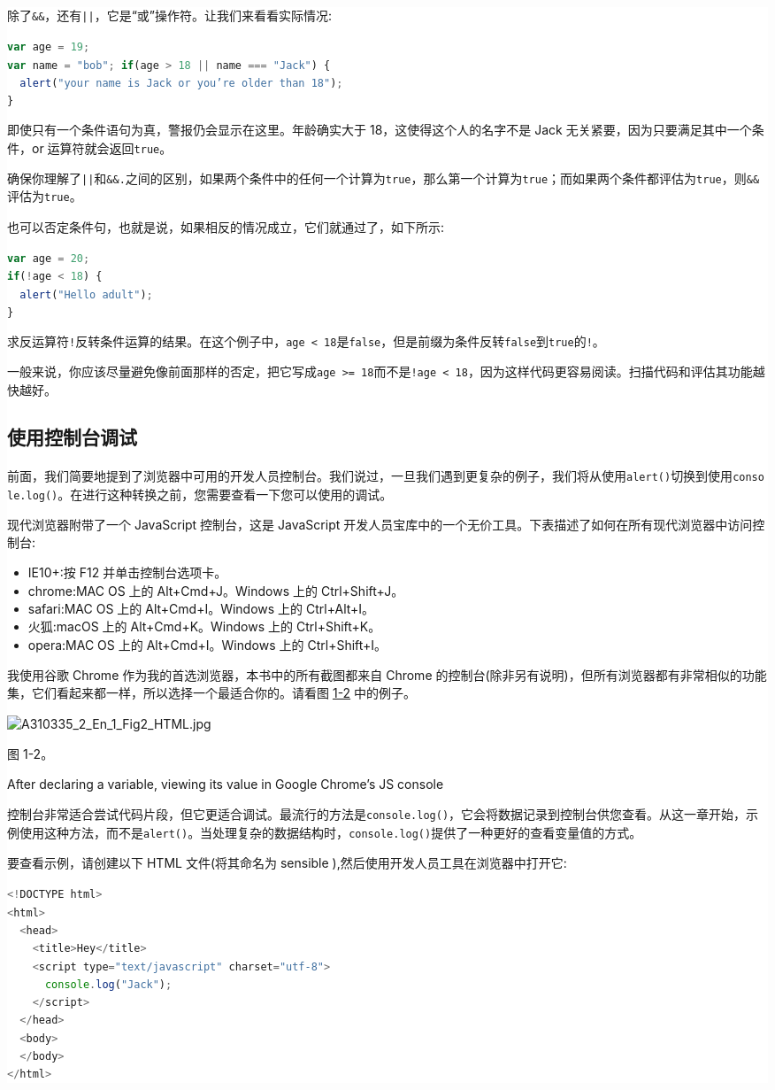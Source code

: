 除了`&&`，还有`||`，它是“或”操作符。让我们来看看实际情况:

```js
var age = 19;
var name = "bob"; if(age > 18 || name === "Jack") {
  alert("your name is Jack or you’re older than 18");
}

```

即使只有一个条件语句为真，警报仍会显示在这里。年龄确实大于 18，这使得这个人的名字不是 Jack 无关紧要，因为只要满足其中一个条件，or 运算符就会返回`true`。

确保你理解了`||`和`&&.`之间的区别，如果两个条件中的任何一个计算为`true`，那么第一个计算为`true`；而如果两个条件都评估为`true`，则`&&`评估为`true`。

也可以否定条件句，也就是说，如果相反的情况成立，它们就通过了，如下所示:

```js
var age = 20;
if(!age < 18) {
  alert("Hello adult");
}

```

求反运算符`!`反转条件运算的结果。在这个例子中，`age < 18`是`false`，但是前缀为条件反转`false`到`true`的`!`。

一般来说，你应该尽量避免像前面那样的否定，把它写成`age >= 18`而不是`!age < 18`，因为这样代码更容易阅读。扫描代码和评估其功能越快越好。

## 使用控制台调试

前面，我们简要地提到了浏览器中可用的开发人员控制台。我们说过，一旦我们遇到更复杂的例子，我们将从使用`alert()`切换到使用`console.log()`。在进行这种转换之前，您需要查看一下您可以使用的调试。

现代浏览器附带了一个 JavaScript 控制台，这是 JavaScript 开发人员宝库中的一个无价工具。下表描述了如何在所有现代浏览器中访问控制台:

*   IE10+:按 F12 并单击控制台选项卡。
*   chrome:MAC OS 上的 Alt+Cmd+J。Windows 上的 Ctrl+Shift+J。
*   safari:MAC OS 上的 Alt+Cmd+I。Windows 上的 Ctrl+Alt+I。
*   火狐:macOS 上的 Alt+Cmd+K。Windows 上的 Ctrl+Shift+K。
*   opera:MAC OS 上的 Alt+Cmd+I。Windows 上的 Ctrl+Shift+I。

我使用谷歌 Chrome 作为我的首选浏览器，本书中的所有截图都来自 Chrome 的控制台(除非另有说明)，但所有浏览器都有非常相似的功能集，它们看起来都一样，所以选择一个最适合你的。请看图 [1-2](#Fig2) 中的例子。

![A310335_2_En_1_Fig2_HTML.jpg](A310335_2_En_1_Fig2_HTML.jpg)

图 1-2。

After declaring a variable, viewing its value in Google Chrome’s JS console

控制台非常适合尝试代码片段，但它更适合调试。最流行的方法是`console.log()`，它会将数据记录到控制台供您查看。从这一章开始，示例使用这种方法，而不是`alert()`。当处理复杂的数据结构时，`console.log()`提供了一种更好的查看变量值的方式。

要查看示例，请创建以下 HTML 文件(将其命名为 sensible ),然后使用开发人员工具在浏览器中打开它:

```js
<!DOCTYPE html>
<html>
  <head>
    <title>Hey</title>
    <script type="text/javascript" charset="utf-8">
      console.log("Jack");
    </script>
  </head>
  <body>
  </body>
</html>

```
